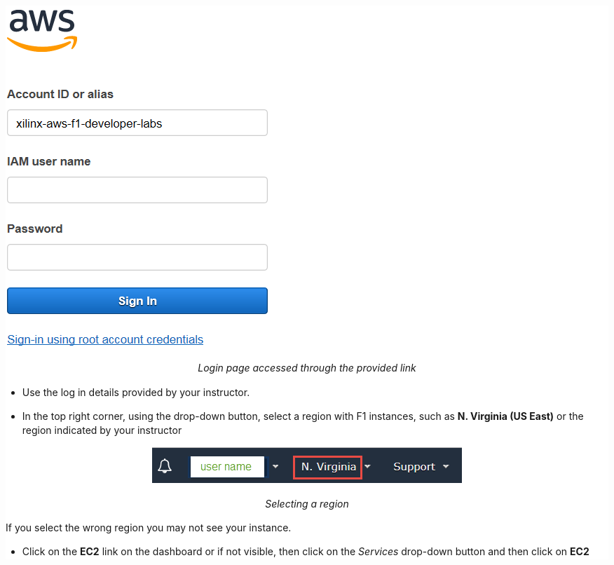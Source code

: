 <img src ="./images/connecting_lab/FigConnectingLab-1.png"/>
</p>
<p align = "center">
<i>Login page accessed through the provided link</i>
</p>  

* Use the log in details provided by your instructor. 

* In the top right corner, using the drop-down button, select a region with F1 instances, such as **N. Virginia (US East)** or the region indicated by your instructor

<p align="center">
<img src ="./images/connecting_lab/FigConnectingLab-3.png"/>
</p>
<p align = "center">
<i>Selecting a region</i>
</p>  
If you select the wrong region you may not see your instance.

* Click on the **EC2** link on the dashboard or if not visible, then click on the _Services_ drop-down button and then click on **EC2**

<p align="center">
